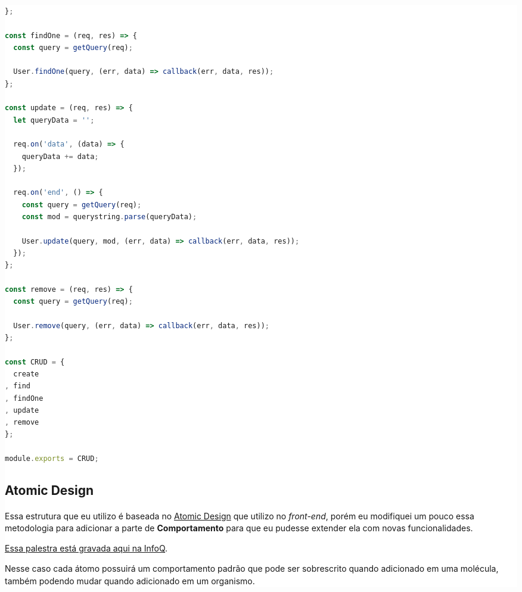 ```js
};

const findOne = (req, res) => {
  const query = getQuery(req);

  User.findOne(query, (err, data) => callback(err, data, res));
};

const update = (req, res) => {
  let queryData = '';

  req.on('data', (data) => {
    queryData += data;
  });

  req.on('end', () => {
    const query = getQuery(req);
    const mod = querystring.parse(queryData);

    User.update(query, mod, (err, data) => callback(err, data, res));
  });
};

const remove = (req, res) => {
  const query = getQuery(req);

  User.remove(query, (err, data) => callback(err, data, res));
};

const CRUD = {
  create
, find
, findOne
, update
, remove
};

module.exports = CRUD;
```

## Atomic Design

Essa estrutura que eu utilizo é baseada no [Atomic Design](http://bradfrost.com/blog/post/atomic-web-design/) que utilizo no *front-end*, porém eu modifiquei um pouco essa metodologia para adicionar a parte de **Comportamento** para que eu pudesse extender ela com novas funcionalidades.

[Essa palestra está gravada aqui na InfoQ](http://www.infoq.com/br/presentations/atomic-design-behavior).

Nesse caso cada átomo possuirá um comportamento padrão que pode ser sobrescrito quando adicionado em uma molécula, também podendo mudar quando adicionado em um organismo.
